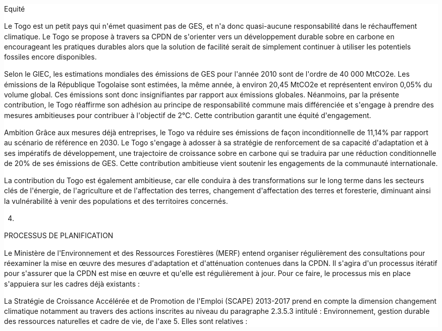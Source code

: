 Equité  
 
Le  Togo  est  un  petit  pays  qui  n'émet  quasiment  pas  de  GES,  et  n'a  donc  quasi-aucune 
responsabilité  dans  le  réchauffement  climatique.  Le  Togo  se  propose  à  travers  sa  CPDN  de 
s'orienter  vers  un  développement  durable  sobre  en  carbone  en  encourageant  les  pratiques 
durables  alors  que  la  solution  de  facilité  serait  de  simplement  continuer  à  utiliser  les  potentiels 
fossiles encore disponibles. 
 
Selon le GIEC, les estimations mondiales des émissions de GES pour l'année 2010 sont de l'ordre 
de  40 000 MtCO2e.  Les  émissions  de  la  République  Togolaise  sont  estimées,  la  même  année,  à 
environ 20,45 MtCO2e et représentent environ 0,05% du volume global. Ces émissions sont donc 
insignifiantes par rapport aux émissions globales. Néanmoins, par la présente contribution, le Togo 
réaffirme  son  adhésion  au  principe  de  responsabilité  commune  mais  différenciée  et  s'engage  à 
prendre des mesures ambitieuses pour contribuer à l'objectif de 2°C. 
Cette contribution garantit une équité d'engagement. 
 
Ambition 
Grâce aux mesures déjà entreprises, le Togo va réduire ses émissions de façon inconditionnelle de 
11,14% par rapport au scénario de référence en 2030. 
Le  Togo  s'engage  à  adosser  à  sa  stratégie  de  renforcement  de  sa  capacité  d'adaptation  et  à  ses 
impératifs de développement, une trajectoire de croissance sobre en carbone qui se traduira par 
une réduction conditionnelle de 20% de ses émissions de GES. Cette contribution ambitieuse vient 
soutenir les engagements de la communauté internationale. 
 
La contribution du Togo est également ambitieuse, car elle conduira à des transformations sur le 
long  terme  dans  les  secteurs  clés  de  l'énergie,  de  l'agriculture  et  de  l'affectation  des  terres, 
changement  d'affectation  des  terres  et  foresterie,  diminuant  ainsi  la  vulnérabilité  à  venir  des 
populations et des territoires concernés. 
 

 

4. 

 

PROCESSUS DE PLANIFICATION 

Le  Ministère  de 
l'Environnement  et  des  Ressources  Forestières  (MERF)  entend  organiser 
régulièrement  des  consultations  pour  réexaminer  la  mise  en  œuvre  des  mesures  d'adaptation  et 
d'atténuation contenues dans la CPDN. Il s'agira d'un processus itératif pour s'assurer que la CPDN 
est  mise  en  œuvre  et  qu'elle  est  régulièrement  à  jour.  Pour  ce  faire,  le  processus  mis  en  place 
s'appuiera sur les cadres déjà existants : 
 
La  Stratégie  de  Croissance  Accélérée  et  de  Promotion  de  l'Emploi    (SCAPE)  2013-2017  prend  en 
compte la dimension changement climatique notamment au travers des actions inscrites au niveau 
du paragraphe 2.3.5.3 intitulé : Environnement, gestion durable des ressources naturelles et cadre de 
vie, de l'axe 5. Elles sont relatives :  
 